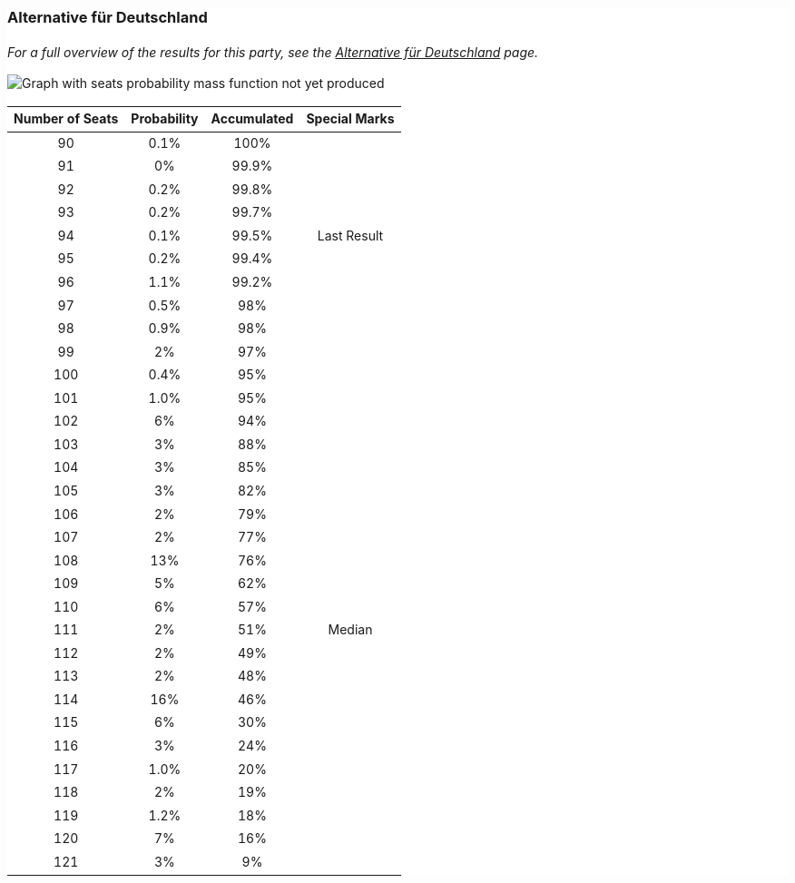 ### Alternative für Deutschland

*For a full overview of the results for this party, see the [Alternative für Deutschland](party-alternativefürdeutschland.html) page.*

![Graph with seats probability mass function not yet produced](2018-05-29-Kantar-seats-pmf-alternativefürdeutschland.png "Seats Probability Mass Function")

| Number of Seats | Probability | Accumulated | Special Marks |
|:---------------:|:-----------:|:-----------:|:-------------:|
| 90 | 0.1% | 100% |  |
| 91 | 0% | 99.9% |  |
| 92 | 0.2% | 99.8% |  |
| 93 | 0.2% | 99.7% |  |
| 94 | 0.1% | 99.5% | Last Result |
| 95 | 0.2% | 99.4% |  |
| 96 | 1.1% | 99.2% |  |
| 97 | 0.5% | 98% |  |
| 98 | 0.9% | 98% |  |
| 99 | 2% | 97% |  |
| 100 | 0.4% | 95% |  |
| 101 | 1.0% | 95% |  |
| 102 | 6% | 94% |  |
| 103 | 3% | 88% |  |
| 104 | 3% | 85% |  |
| 105 | 3% | 82% |  |
| 106 | 2% | 79% |  |
| 107 | 2% | 77% |  |
| 108 | 13% | 76% |  |
| 109 | 5% | 62% |  |
| 110 | 6% | 57% |  |
| 111 | 2% | 51% | Median |
| 112 | 2% | 49% |  |
| 113 | 2% | 48% |  |
| 114 | 16% | 46% |  |
| 115 | 6% | 30% |  |
| 116 | 3% | 24% |  |
| 117 | 1.0% | 20% |  |
| 118 | 2% | 19% |  |
| 119 | 1.2% | 18% |  |
| 120 | 7% | 16% |  |
| 121 | 3% | 9% |  |